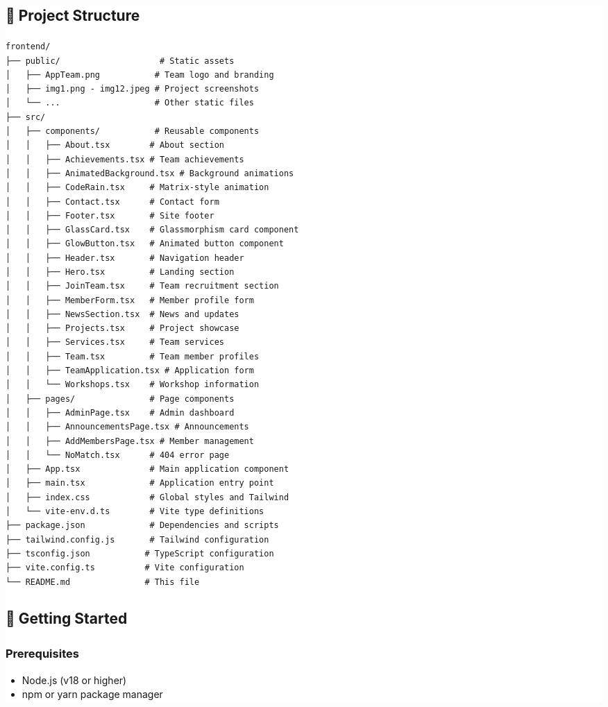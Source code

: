 ## 📁 **Project Structure**

```
frontend/
├── public/                    # Static assets
│   ├── AppTeam.png           # Team logo and branding
│   ├── img1.png - img12.jpeg # Project screenshots
│   └── ...                   # Other static files
├── src/
│   ├── components/           # Reusable components
│   │   ├── About.tsx        # About section
│   │   ├── Achievements.tsx # Team achievements
│   │   ├── AnimatedBackground.tsx # Background animations
│   │   ├── CodeRain.tsx     # Matrix-style animation
│   │   ├── Contact.tsx      # Contact form
│   │   ├── Footer.tsx       # Site footer
│   │   ├── GlassCard.tsx    # Glassmorphism card component
│   │   ├── GlowButton.tsx   # Animated button component
│   │   ├── Header.tsx       # Navigation header
│   │   ├── Hero.tsx         # Landing section
│   │   ├── JoinTeam.tsx     # Team recruitment section
│   │   ├── MemberForm.tsx   # Member profile form
│   │   ├── NewsSection.tsx  # News and updates
│   │   ├── Projects.tsx     # Project showcase
│   │   ├── Services.tsx     # Team services
│   │   ├── Team.tsx         # Team member profiles
│   │   ├── TeamApplication.tsx # Application form
│   │   └── Workshops.tsx    # Workshop information
│   ├── pages/               # Page components
│   │   ├── AdminPage.tsx    # Admin dashboard
│   │   ├── AnnouncementsPage.tsx # Announcements
│   │   ├── AddMembersPage.tsx # Member management
│   │   └── NoMatch.tsx      # 404 error page
│   ├── App.tsx              # Main application component
│   ├── main.tsx             # Application entry point
│   ├── index.css            # Global styles and Tailwind
│   └── vite-env.d.ts        # Vite type definitions
├── package.json             # Dependencies and scripts
├── tailwind.config.js       # Tailwind configuration
├── tsconfig.json           # TypeScript configuration
├── vite.config.ts          # Vite configuration
└── README.md               # This file
```

## 🚀 **Getting Started**

### **Prerequisites**
- Node.js (v18 or higher)
- npm or yarn package manager
